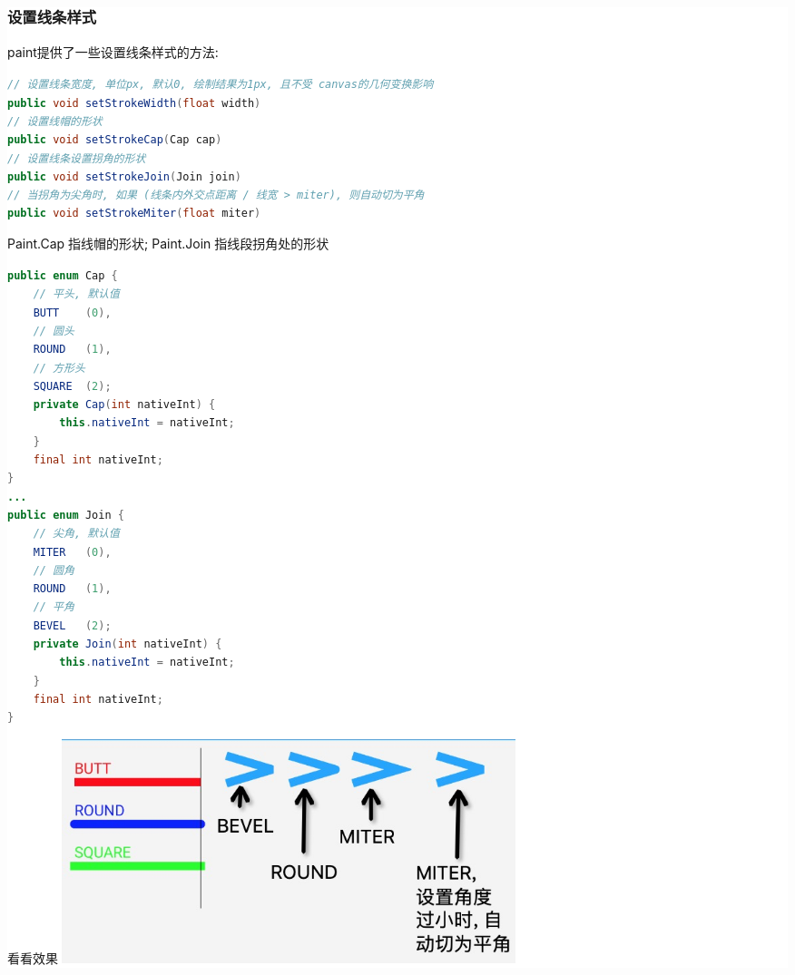 ### 设置线条样式
paint提供了一些设置线条样式的方法:
```java
// 设置线条宽度, 单位px, 默认0, 绘制结果为1px, 且不受 canvas的几何变换影响
public void setStrokeWidth(float width)
// 设置线帽的形状
public void setStrokeCap(Cap cap)
// 设置线条设置拐角的形状 
public void setStrokeJoin(Join join)
// 当拐角为尖角时, 如果 (线条内外交点距离 / 线宽 > miter), 则自动切为平角
public void setStrokeMiter(float miter)
```

Paint.Cap 指线帽的形状;  Paint.Join 指线段拐角处的形状
```java
public enum Cap {
    // 平头, 默认值
    BUTT    (0),
    // 圆头
    ROUND   (1),
    // 方形头
    SQUARE  (2);
    private Cap(int nativeInt) {
        this.nativeInt = nativeInt;
    }
    final int nativeInt;
}
...
public enum Join {
    // 尖角, 默认值
    MITER   (0),
    // 圆角
    ROUND   (1),
    // 平角
    BEVEL   (2);
    private Join(int nativeInt) {
        this.nativeInt = nativeInt;
    }
    final int nativeInt;
}
```

看看效果
<img src="/images/paint_stroke_style.jpg" width = "500"  />
